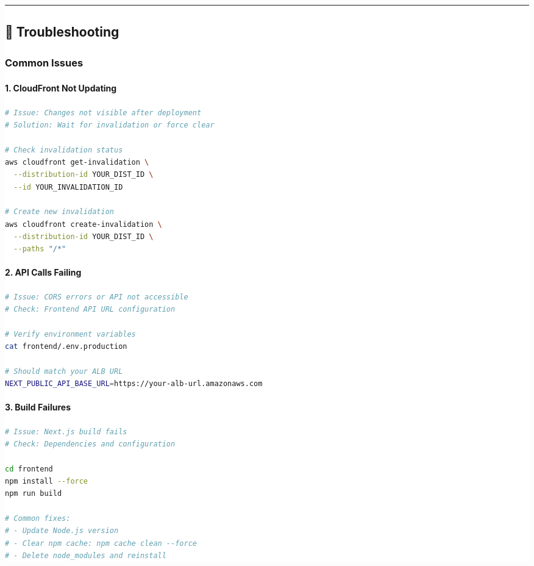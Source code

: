 ```bash
```

---

## 🐛 Troubleshooting

### **Common Issues**

#### **1. CloudFront Not Updating**

```bash
# Issue: Changes not visible after deployment
# Solution: Wait for invalidation or force clear

# Check invalidation status
aws cloudfront get-invalidation \
  --distribution-id YOUR_DIST_ID \
  --id YOUR_INVALIDATION_ID

# Create new invalidation
aws cloudfront create-invalidation \
  --distribution-id YOUR_DIST_ID \
  --paths "/*"
```

#### **2. API Calls Failing**

```bash
# Issue: CORS errors or API not accessible
# Check: Frontend API URL configuration

# Verify environment variables
cat frontend/.env.production

# Should match your ALB URL
NEXT_PUBLIC_API_BASE_URL=https://your-alb-url.amazonaws.com
```

#### **3. Build Failures**

```bash
# Issue: Next.js build fails
# Check: Dependencies and configuration

cd frontend
npm install --force
npm run build

# Common fixes:
# - Update Node.js version
# - Clear npm cache: npm cache clean --force
# - Delete node_modules and reinstall
```
